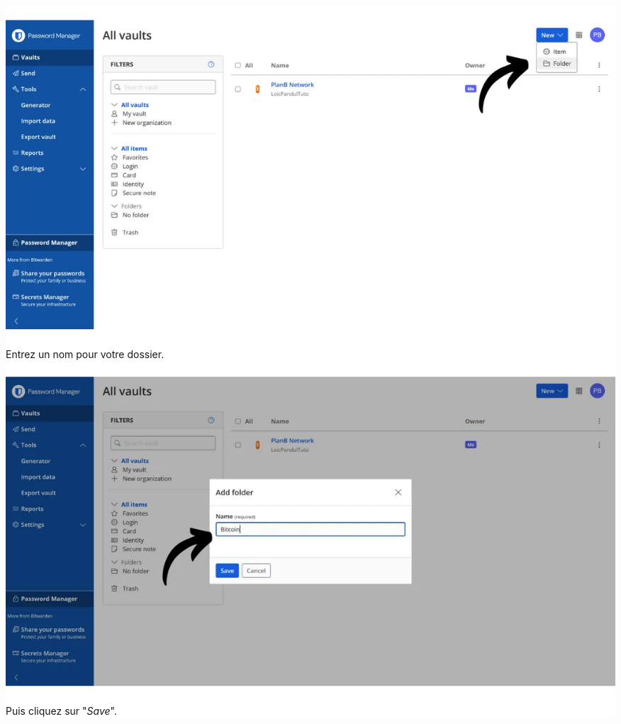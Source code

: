 ![BITWARDEN](assets/notext/38.webp)
Entrez un nom pour votre dossier.
![BITWARDEN](assets/notext/39.webp)
Puis cliquez sur "*Save*".